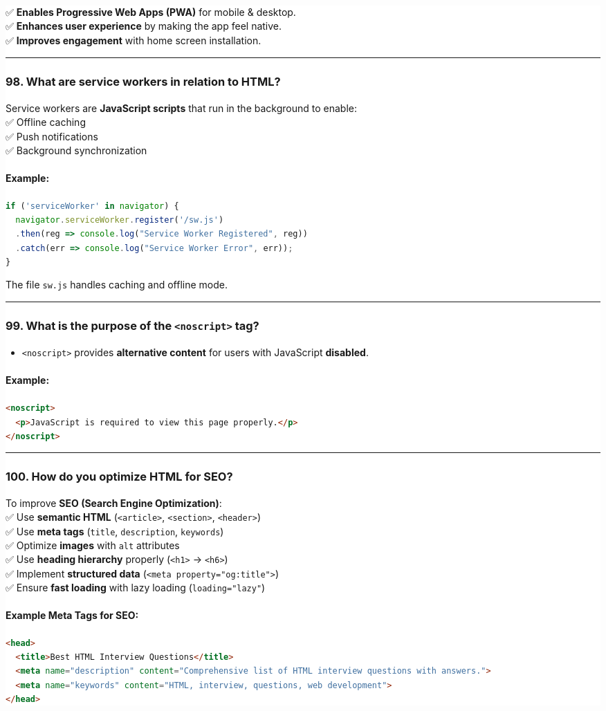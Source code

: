 ✅ **Enables Progressive Web Apps (PWA)** for mobile & desktop.  
✅ **Enhances user experience** by making the app feel native.  
✅ **Improves engagement** with home screen installation.  


---

### **98. What are service workers in relation to HTML?**  
Service workers are **JavaScript scripts** that run in the background to enable:  
✅ Offline caching  
✅ Push notifications  
✅ Background synchronization  

#### **Example:**
```js
if ('serviceWorker' in navigator) {
  navigator.serviceWorker.register('/sw.js')
  .then(reg => console.log("Service Worker Registered", reg))
  .catch(err => console.log("Service Worker Error", err));
}
```
The file `sw.js` handles caching and offline mode.

---

### **99. What is the purpose of the `<noscript>` tag?**  
- `<noscript>` provides **alternative content** for users with JavaScript **disabled**.

#### **Example:**
```html
<noscript>
  <p>JavaScript is required to view this page properly.</p>
</noscript>
```

---

### **100. How do you optimize HTML for SEO?**  
To improve **SEO (Search Engine Optimization)**:  
✅ Use **semantic HTML** (`<article>`, `<section>`, `<header>`)  
✅ Use **meta tags** (`title`, `description`, `keywords`)  
✅ Optimize **images** with `alt` attributes  
✅ Use **heading hierarchy** properly (`<h1>` → `<h6>`)  
✅ Implement **structured data** (`<meta property="og:title">`)  
✅ Ensure **fast loading** with lazy loading (`loading="lazy"`)  

#### **Example Meta Tags for SEO:**
```html
<head>
  <title>Best HTML Interview Questions</title>
  <meta name="description" content="Comprehensive list of HTML interview questions with answers.">
  <meta name="keywords" content="HTML, interview, questions, web development">
</head>
```
